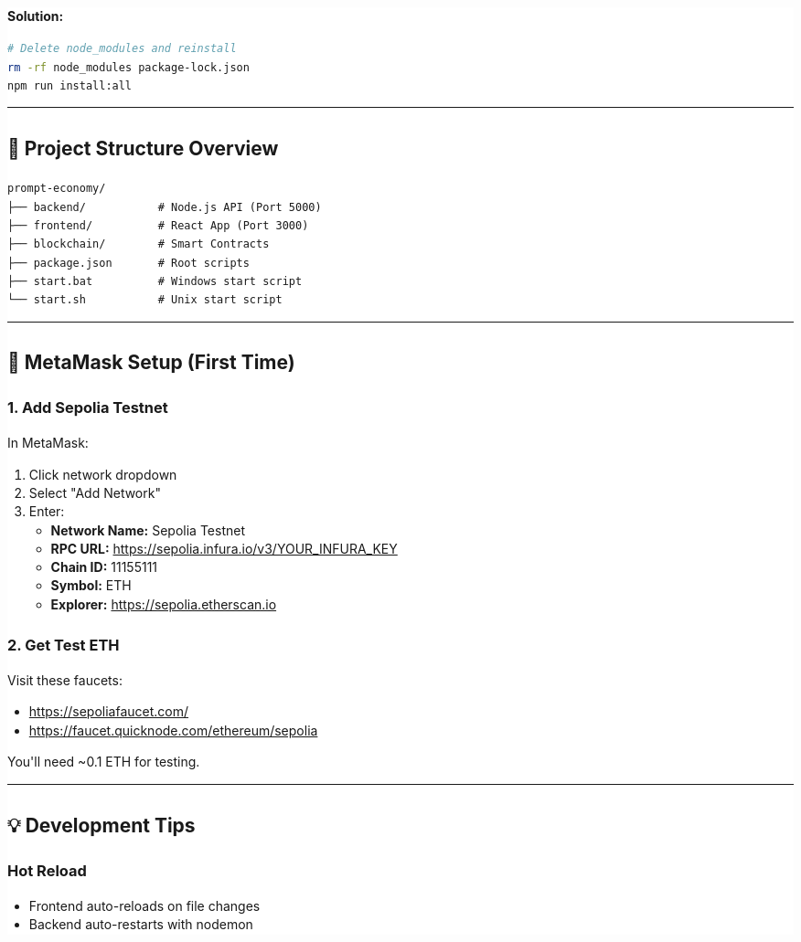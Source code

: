 **Solution:**
```bash
# Delete node_modules and reinstall
rm -rf node_modules package-lock.json
npm run install:all
```

---

## 📁 Project Structure Overview

```
prompt-economy/
├── backend/           # Node.js API (Port 5000)
├── frontend/          # React App (Port 3000)
├── blockchain/        # Smart Contracts
├── package.json       # Root scripts
├── start.bat          # Windows start script
└── start.sh           # Unix start script
```

---

## 🔑 MetaMask Setup (First Time)

### 1. Add Sepolia Testnet

In MetaMask:
1. Click network dropdown
2. Select "Add Network"
3. Enter:
   - **Network Name:** Sepolia Testnet
   - **RPC URL:** https://sepolia.infura.io/v3/YOUR_INFURA_KEY
   - **Chain ID:** 11155111
   - **Symbol:** ETH
   - **Explorer:** https://sepolia.etherscan.io

### 2. Get Test ETH

Visit these faucets:
- https://sepoliafaucet.com/
- https://faucet.quicknode.com/ethereum/sepolia

You'll need ~0.1 ETH for testing.

---

## 💡 Development Tips

### Hot Reload

- Frontend auto-reloads on file changes
- Backend auto-restarts with nodemon
